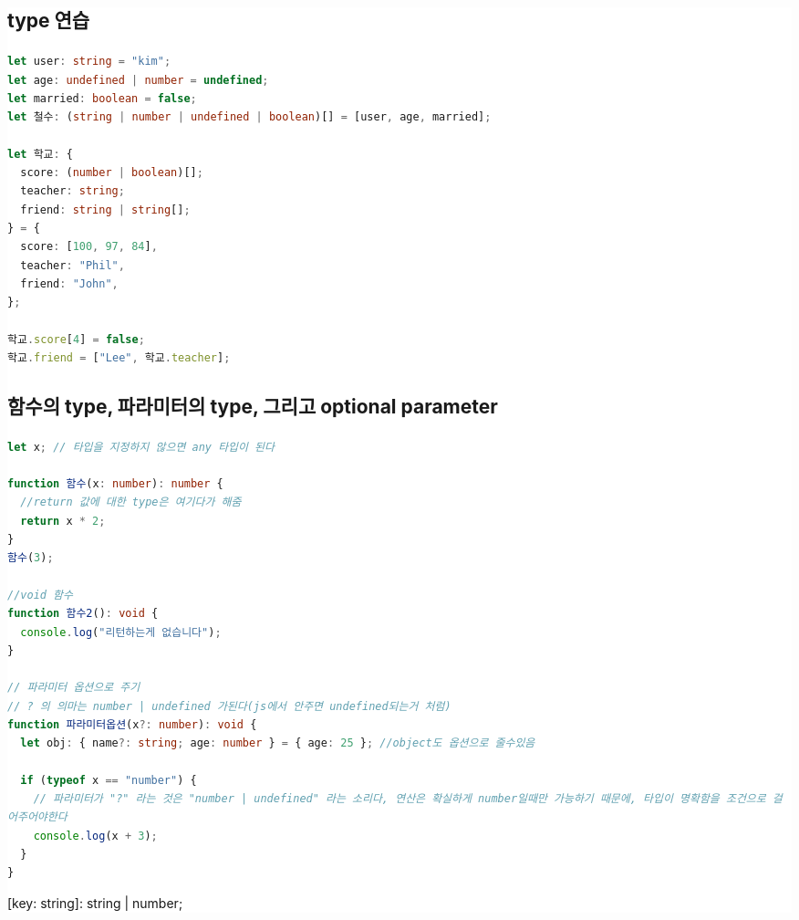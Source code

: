 ## type 연습

```ts
let user: string = "kim";
let age: undefined | number = undefined;
let married: boolean = false;
let 철수: (string | number | undefined | boolean)[] = [user, age, married];

let 학교: {
  score: (number | boolean)[];
  teacher: string;
  friend: string | string[];
} = {
  score: [100, 97, 84],
  teacher: "Phil",
  friend: "John",
};

학교.score[4] = false;
학교.friend = ["Lee", 학교.teacher];
```

## 함수의 type, 파라미터의 type, 그리고 optional parameter

```ts
let x; // 타입을 지정하지 않으면 any 타입이 된다

function 함수(x: number): number {
  //return 값에 대한 type은 여기다가 해줌
  return x * 2;
}
함수(3);

//void 함수
function 함수2(): void {
  console.log("리턴하는게 없습니다");
}

// 파라미터 옵션으로 주기
// ? 의 의마는 number | undefined 가된다(js에서 안주면 undefined되는거 처럼)
function 파라미터옵션(x?: number): void {
  let obj: { name?: string; age: number } = { age: 25 }; //object도 옵션으로 줄수있음

  if (typeof x == "number") {
    // 파라미터가 "?" 라는 것은 "number | undefined" 라는 소리다, 연산은 확실하게 number일때만 가능하기 때문에, 타입이 명확함을 조건으로 걸어주어야한다
    console.log(x + 3);
  }
}
```


  [key: string]: string | number;